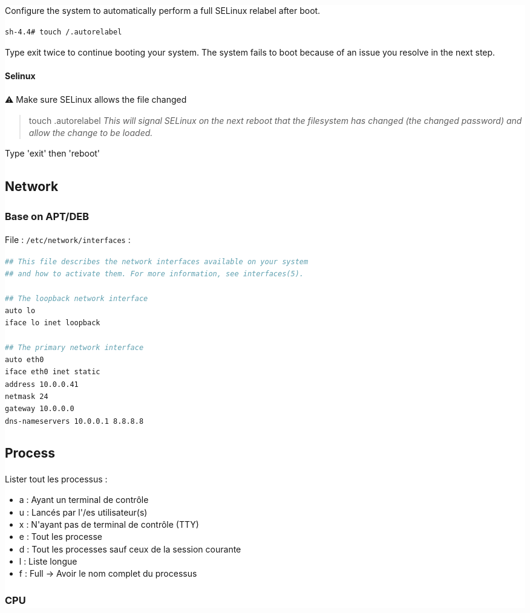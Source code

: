 Configure the system to automatically perform a full SELinux relabel after boot.

```shell
sh-4.4# touch /.autorelabel
```

Type exit twice to continue booting your system. The system fails to boot because of an issue you resolve in the next step. 

#### Selinux

⚠ Make sure SELinux allows the file changed
> touch .autorelabel
*This will signal SELinux on the next reboot that the filesystem has changed (the changed password) and allow the change to be loaded.*

Type 'exit' then 'reboot'

## Network

### Base on APT/DEB

File : `/etc/network/interfaces` :

```bash
## This file describes the network interfaces available on your system
## and how to activate them. For more information, see interfaces(5).

## The loopback network interface
auto lo
iface lo inet loopback

## The primary network interface
auto eth0
iface eth0 inet static
address 10.0.0.41
netmask 24
gateway 10.0.0.0
dns-nameservers 10.0.0.1 8.8.8.8
```

## Process

Lister tout les processus :

* a : Ayant un terminal de contrôle
* u : Lancés par l'/es utilisateur(s)
* x : N'ayant pas de terminal de contrôle (TTY)
* e : Tout les processe
* d : Tout les processes sauf ceux de la session courante
* l : Liste longue
* f : Full -> Avoir le nom complet du processus

### CPU
